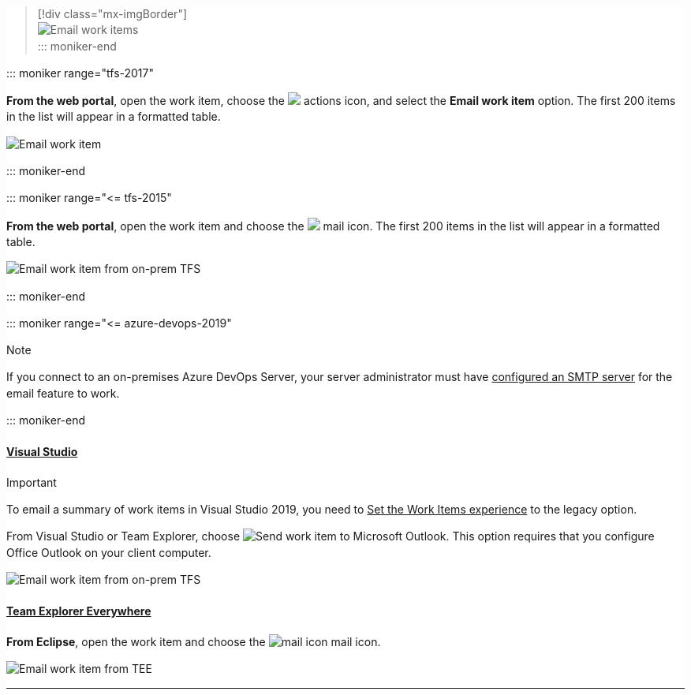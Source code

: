 > [!div class="mx-imgBorder"]  
> ![Email work items](media/email/email-work-item.png)  
> ::: moniker-end

::: moniker range="tfs-2017"

**From the web portal**, open the work item, choose the ![ ](../media/icons/actions-icon.png) actions icon, and select the **Email work item** option. The first 200 items in the list will appear in a formatted table.

![Email work item](../queries/media/share-plans-email-work-item-ts.png)

::: moniker-end

::: moniker range="<= tfs-2015"

<a id="tfs-portal-email" />

**From the web portal**, open the work item and choose the ![ ](../media/icons/mail_icon.png) mail icon. The first 200 items in the list will appear in a formatted table.

![Email work item from on-prem TFS](../queries/media/share-plans-email-work-item-tfs.png)

::: moniker-end

::: moniker range="<= azure-devops-2019"

> [!NOTE]  
> If you connect to an on-premises Azure DevOps Server, your server administrator must have [configured an SMTP server](/azure/devops/server/admin/setup-customize-alerts) for the email feature to work.

::: moniker-end

#### [Visual Studio](#tab/visual-studio/)

<a id="team-explorer-email" />

> [!IMPORTANT]  
> To email a summary of work items in Visual Studio 2019, you need to [Set the Work Items experience](../work-items/set-work-item-experience-vs.md) to the legacy option.

From Visual Studio or Team Explorer, choose ![Send work item to Microsoft Outlook](../queries/media/IC764665.png). This option requires that you configure Office Outlook on your client computer.

![Email work item from on-prem TFS](../queries/media/share-plans-email-work-item-te.png)

#### [Team Explorer Everywhere](#tab/tee/)

<a id="tee-email" />

**From Eclipse**, open the work item and choose the ![mail icon](../media/icons/mail_icon.png) mail icon.

![Email work item from TEE](../queries/media/share-plans-email-work-item-tfs.png)

---
